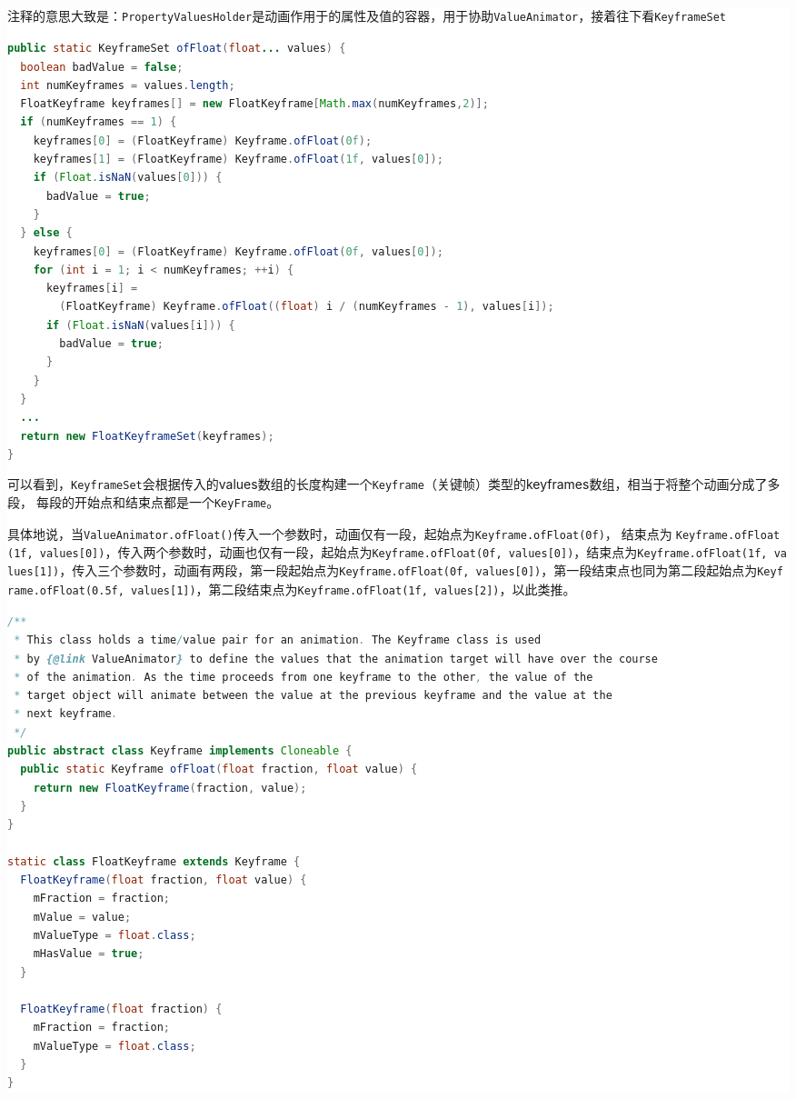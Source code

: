 注释的意思大致是：`PropertyValuesHolder`是动画作用于的属性及值的容器，用于协助`ValueAnimator`，接着往下看`KeyframeSet`

```java
public static KeyframeSet ofFloat(float... values) {
  boolean badValue = false;
  int numKeyframes = values.length;
  FloatKeyframe keyframes[] = new FloatKeyframe[Math.max(numKeyframes,2)];
  if (numKeyframes == 1) {
    keyframes[0] = (FloatKeyframe) Keyframe.ofFloat(0f);
    keyframes[1] = (FloatKeyframe) Keyframe.ofFloat(1f, values[0]);
    if (Float.isNaN(values[0])) {
      badValue = true;
    }
  } else {
    keyframes[0] = (FloatKeyframe) Keyframe.ofFloat(0f, values[0]);
    for (int i = 1; i < numKeyframes; ++i) {
      keyframes[i] =
        (FloatKeyframe) Keyframe.ofFloat((float) i / (numKeyframes - 1), values[i]);
      if (Float.isNaN(values[i])) {
        badValue = true;
      }
    }
  }
  ...
  return new FloatKeyframeSet(keyframes);
}

```

可以看到，`KeyframeSet`会根据传入的values数组的长度构建一个`Keyframe`（关键帧）类型的keyframes数组，相当于将整个动画分成了多段， 每段的开始点和结束点都是一个`KeyFrame`。

具体地说，当`ValueAnimator.ofFloat()`传入一个参数时，动画仅有一段，起始点为`Keyframe.ofFloat(0f)`， 结束点为 `Keyframe.ofFloat(1f, values[0])`，传入两个参数时，动画也仅有一段，起始点为`Keyframe.ofFloat(0f, values[0])`，结束点为`Keyframe.ofFloat(1f, values[1])`，传入三个参数时，动画有两段，第一段起始点为`Keyframe.ofFloat(0f, values[0])`，第一段结束点也同为第二段起始点为`Keyframe.ofFloat(0.5f, values[1])`，第二段结束点为`Keyframe.ofFloat(1f, values[2])`，以此类推。

```java
/**
 * This class holds a time/value pair for an animation. The Keyframe class is used
 * by {@link ValueAnimator} to define the values that the animation target will have over the course
 * of the animation. As the time proceeds from one keyframe to the other, the value of the
 * target object will animate between the value at the previous keyframe and the value at the
 * next keyframe.
 */
public abstract class Keyframe implements Cloneable {
  public static Keyframe ofFloat(float fraction, float value) {
    return new FloatKeyframe(fraction, value);
  }
}

static class FloatKeyframe extends Keyframe {
  FloatKeyframe(float fraction, float value) {
    mFraction = fraction;
    mValue = value;
    mValueType = float.class;
    mHasValue = true;
  }
  
  FloatKeyframe(float fraction) {
    mFraction = fraction;
    mValueType = float.class;
  }
}
```
